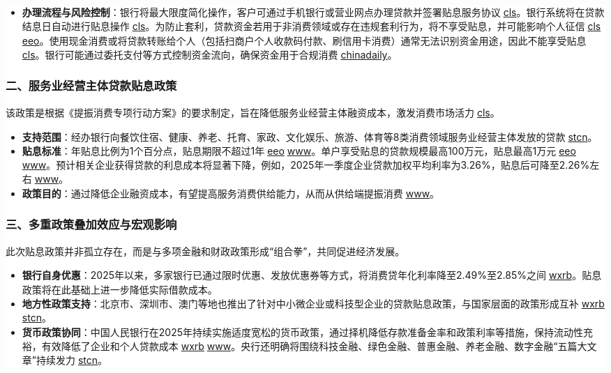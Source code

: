 *   **办理流程与风险控制**：银行将最大限度简化操作，客户可通过手机银行或营业网点办理贷款并签署贴息服务协议 [cls](https://vertexaisearch.cloud.google.com/grounding-api-redirect/AUZIYQHK66EDVW5GcKXuASksvUDAD30seRoPvrHwabQ2x_gf9oKO_aORKe63p8jFdzjuKrSeyNo4XuCjMOeRC-_xCi3u8t3S5YQJyqwalHWDvk4EA7fPZxrtX3OOq3Mb)。银行系统将在贷款结息日自动进行贴息操作 [cls](https://vertexaisearch.cloud.google.com/grounding-api-redirect/AUZIYQHK66EDVW5GcKXuASksvUDAD30seRoPvrHwabQ2x_gf9oKO_aORKe63p8jFdzjuKrSeyNo4XuCjMOeRC-_xCi3u8t3S5YQJyqwalHWDvk4EA7fPZxrtX3OOq3Mb)。为防止套利，贷款资金若用于非消费领域或存在违规套利行为，将不享受贴息，并可能影响个人征信 [cls](https://vertexaisearch.cloud.google.com/grounding-api-redirect/AUZIYQHK66EDVW5GcKXuASksvUDAD30seRoPvrHwabQ2x_gf9oKO_aORKe63p8jFdzjuKrSeyNo4XuCjMOeRC-_xCi3u8t3S5YQJyqwalHWDvk4EA7fPZxrtX3OOq3Mb) [eeo](https://vertexaisearch.cloud.google.com/grounding-api-redirect/AUZIYQG2zEfpwdYI-gWxz7F6sZQfdPxvrcXGuYqAI2PD1IkohO03BduLV1uqBlBu4paaBUX_R9mKrNNuwOcy0T1fZpXoTAxVWvxoi92fFfUVUc8WdeBMFu2MgmXnhSqR2P2jYMK_lG4cSc6G)。使用现金消费或将贷款转账给个人（包括扫商户个人收款码付款、刷信用卡消费）通常无法识别资金用途，因此不能享受贴息 [cls](https://vertexaisearch.cloud.google.com/grounding-api-redirect/AUZIYQHK66EDVW5GcKXuASksvUDAD30seRoPvrHwabQ2x_gf9oKO_aORKe63p8jFdzjuKrSeyNo4XuCjMOeRC-_xCi3u8t3S5YQJyqwalHWDvk4EA7fPZxrtX3OOq3Mb)。银行可能通过委托支付等方式控制资金流向，确保资金用于合规消费 [chinadaily](https://vertexaisearch.cloud.google.com/grounding-api-redirect/AUZIYQEytW96wdp3g2k7En7j4SRqH4XifQBv0MXPCNREmI-DNqBcNR4BHfeMbfA9OPzHVODREYzjtmtfzuUbqygS3qD24bgjRisTwaKrvCtYprWiO8l9F6mrJudSXG3Xp3Ey8vEYP9fXUkWep7VmkR2XJolYgU7doA9mbKdqE-WAPUP6okBN_lNbZg==)。

### 二、服务业经营主体贷款贴息政策
该政策是根据《提振消费专项行动方案》的要求制定，旨在降低服务业经营主体融资成本，激发消费市场活力 [cls](https://vertexaisearch.cloud.google.com/grounding-api-redirect/AUZIYQHK66EDVW5GcKXuASksvUDAD30seRoPvrHwabQ2x_gf9oKO_aORKe63p8jFdzjuKrSeyNo4XuCjMOeRC-_xCi3u8t3S5YQJyqwalHWDvk4EA7fPZxrtX3OOq3Mb)。
*   **支持范围**：经办银行向餐饮住宿、健康、养老、托育、家政、文化娱乐、旅游、体育等8类消费领域服务业经营主体发放的贷款 [stcn](https://vertexaisearch.cloud.google.com/grounding-api-redirect/AUZIYQGbav6nagIE09JP-a7CWILJzeDmeXxE3I0NYuHyU7CikkgZrg3WTn02Omwq2TptS5-PaXP-PNq7UlwR13O5BnFr_pKwZ0rj4aq0VzO6FjWJuNXY3QlaTc1YV6Lg1ptUy-5B05prVkWb0yPtrRze8O-1uSg63)。
*   **贴息标准**：年贴息比例为1个百分点，贴息期限不超过1年 [eeo](https://vertexaisearch.cloud.google.com/grounding-api-redirect/AUZIYQG2zEfpwdYI-gWxz7F6sZQfdPxvrcXGuYqAI2PD1IkohO03BduLV1uqBlBu4paaBUX_R9mKrNNuwOcy0T1fZpXoTAxVWvxoi92fFfUVUc8WdeBMFu2MgmXnhSqR2P2jYMK_lG4cSc6G) [www](https://vertexaisearch.cloud.google.com/grounding-api-redirect/AUZIYQH91y54A9Mtb3dEEgRWZLV86MG4z3Phb4SwCKT991kF3u0qe6TfrKqE19c8IJjTO2nTMD-CqiRleAaaSb1BhBjQfilQ4uT8O7r1SJQ9YUEoWD98258Xldx3LwML2QPqdJyRw9CGpypHqelSCVIsUxgD)。单户享受贴息的贷款规模最高100万元，贴息最高1万元 [eeo](https://vertexaisearch.cloud.google.com/grounding-api-redirect/AUZIYQG2zEfpwdYI-gWxz7F6sZQfdPxvrcXGuYqAI2PD1IkohO03BduLV1uqBlBu4paaBUX_R9mKrNNuwOcy0T1fZpXoTAxVWvxoi92fFfUVUc8WdeBMFu2MgmXnhSqR2P2jYMK_lG4cSc6G) [www](https://vertexaisearch.cloud.google.com/grounding-api-redirect/AUZIYQH91y54A9Mtb3dEEgRWZLV86MG4z3Phb4SwCKT991kF3u0qe6TfrKqE19c8IJjTO2nTMD-CqiRleAaaSb1BhBjQfilQ4uT8O7r1SJQ9YUEoWD98258Xldx3LwML2QPqdJyRw9CGpypHqelSCVIsUxgD)。预计相关企业获得贷款的利息成本将显著下降，例如，2025年一季度企业贷款加权平均利率为3.26%，贴息后可降至2.26%左右 [www](https://vertexaisearch.cloud.google.com/grounding-api-redirect/AUZIYQEgo8tY5SNS7IP20hbSluVQOr0BbGPw3peC2KDMRXLzicNAuio0OWXoHhz-h2o1sDW_ok6qrdoh7Bc1_wl4YHBxexhX0trSF2h4f1ajq5J7rx-_xlC1AEIVUmogT61rGpfT0MoJ7SFVcnkmNsSjZreh)。
*   **政策目的**：通过降低企业融资成本，有望提高服务消费供给能力，从而从供给端提振消费 [www](https://vertexaisearch.cloud.google.com/grounding-api-redirect/AUZIYQEgo8tY5SNS7IP20hbSluVQOr0BbGPw3peC2KDMRXLzicNAuio0OWXoHhz-h2o1sDW_ok6qrdoh7Bc1_wl4YHBxexhX0trSF2h4f1ajq5J7rx-_xlC1AEIVUmogT61rGpfT0MoJ7SFVcnkmNsSjZreh)。

### 三、多重政策叠加效应与宏观影响
此次贴息政策并非孤立存在，而是与多项金融和财政政策形成“组合拳”，共同促进经济发展。
*   **银行自身优惠**：2025年以来，多家银行已通过限时优惠、发放优惠券等方式，将消费贷年化利率降至2.49%至2.85%之间 [wxrb](https://vertexaisearch.cloud.google.com/grounding-api-redirect/AUZIYQGbav6nagIE09JP-a7CWILJzeDmeXxE3I0NYuHyU7CikkgZrg3WTn02Omwq2TptS5-PaXP-PNq7UlwR13O5BnFr_pKwZ0rj4aq0VzO6FjWJuNXY3QlaTc1YV6Lg1ptUy-5B05prVkWb0yPtrRze8O-1uSg6)。贴息政策将在此基础上进一步降低实际借款成本。
*   **地方性政策支持**：北京市、深圳市、澳门等地也推出了针对中小微企业或科技型企业的贷款贴息政策，与国家层面的政策形成互补 [wxrb](https://vertexaisearch.cloud.google.com/grounding-api-redirect/AUZIYQGbav6nagIE09JP-a7CWILJzeDmeXxE3I0NYuHyU7CikkgZrg3WTn02Omwq2TptS5-PaXP-PNq7UlwR13O5BnFr_pKwZ0rj4aq0VzO6FjWJuNXY3QlaTc1YV6Lg1ptUy-5B05prVkWb0yPtrRze8O-1uSg6) [stcn](https://vertexaisearch.cloud.google.com/grounding-api-redirect/AUZIYQGbav6nagIE09JP-a7CWILJzeDmeXxE3I0NYuHyU7CikkgZrg3WTn02Omwq2TptS5-PaXP-PNq7UlwR13O5BnFr_pKwZ0rj4aq0VzO6FjWJuNXY3QlaTc1YV6Lg1ptUy-5B05prVkWb0yPtrRze8O-1uSg63)。
*   **货币政策协同**：中国人民银行在2025年持续实施适度宽松的货币政策，通过择机降低存款准备金率和政策利率等措施，保持流动性充裕，有效降低了企业和个人贷款成本 [wxrb](https://vertexaisearch.cloud.google.com/grounding-api-redirect/AUZIYQGbav6nagIE09JP-a7CWILJzeDmeXxE3I0NYuHyU7CikkgZrg3WTn02Omwq2TptS5-PaXP-PNq7UlwR13O5BnFr_pKwZ0rj4aq0VzO6FjWJuNXY3QlaTc1YV6Lg1ptUy-5B05prVkWb0yPtrRze8O-1uSg6) [www](https://vertexaisearch.cloud.google.com/grounding-api-redirect/AUZIYQH22dHehpASLnS8Lb6sZKr9tMVo8f6a4e62f9VIqWTCS_AJRC6iBKDRptnQMFINEVgT5J4XeqacLykp5ero3A8SI0vgfL4aCuVgKkAxIzL02LfNhi4uEIAUxM-0Kale05W5-wCwJRzBZqLRNZama7hcK7_gDdI=)。央行还明确将围绕科技金融、绿色金融、普惠金融、养老金融、数字金融“五篇大文章”持续发力 [stcn](https://vertexaisearch.cloud.google.com/grounding-api-redirect/AUZIYQH91y54A9Mtb3dEEgRWZLV86MG4z3Phb4SwCKT991kF3u0qe6TfrKqE19c8IJjTO2nTMD-CqiRleAaaSb1BhBjQfilQ4uT8O7r1SJQ9YUEoWD98258Xldx3LwML2QPqdJyRw9CGpypHqelSCVIsUxgD1)。